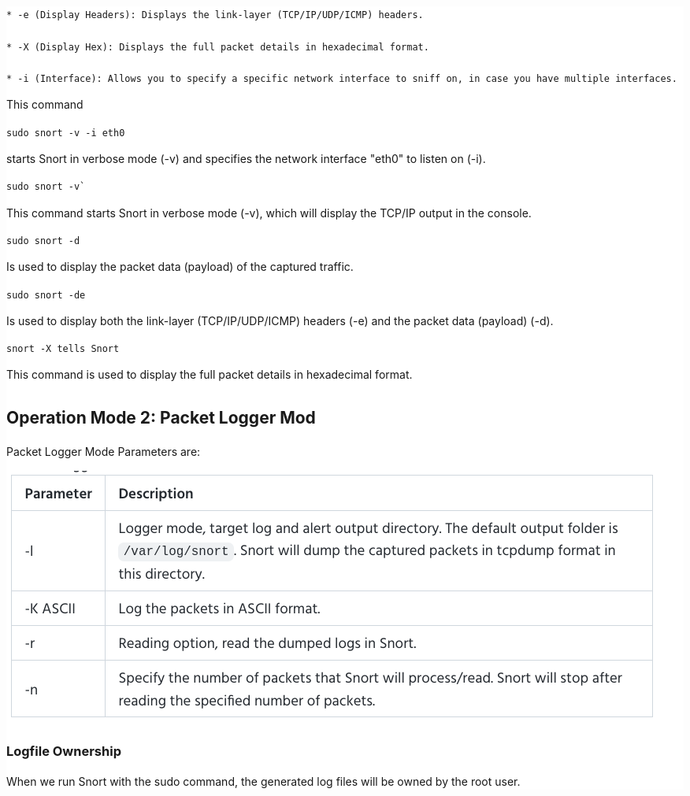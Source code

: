     * -e (Display Headers): Displays the link-layer (TCP/IP/UDP/ICMP) headers.

    * -X (Display Hex): Displays the full packet details in hexadecimal format.

    * -i (Interface): Allows you to specify a specific network interface to sniff on, in case you have multiple interfaces.

This command 

    sudo snort -v -i eth0

starts Snort in verbose mode (-v) and specifies the network interface "eth0" to listen on (-i).

    sudo snort -v`

This command starts Snort in verbose mode (-v), which will display the TCP/IP output in the console.

    sudo snort -d

Is used to display the packet data (payload) of the captured traffic.

    sudo snort -de 

Is used to display both the link-layer (TCP/IP/UDP/ICMP) headers (-e) and the packet data (payload) (-d).

    snort -X tells Snort 

This command is used to display the full packet details in hexadecimal format.

## Operation Mode 2: Packet Logger Mod

Packet Logger Mode Parameters are:

![alt text](../snort/Task6.png)

### Logfile Ownership

When we run Snort with the sudo command, the generated log files will be owned by the root user.
